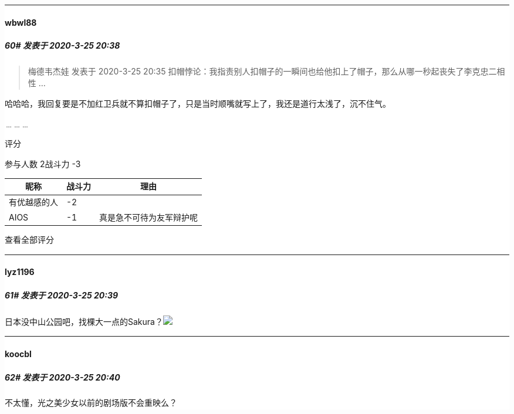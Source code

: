 -----

####  wbwl88  
##### 60#       发表于 2020-3-25 20:38



<blockquote>梅德韦杰娃 发表于 2020-3-25 20:35
扣帽悖论：我指责别人扣帽子的一瞬间也给他扣上了帽子，那么从哪一秒起丧失了李克忠二相性 ...</blockquote>
哈哈哈，我回复要是不加红卫兵就不算扣帽子了，只是当时顺嘴就写上了，我还是道行太浅了，沉不住气。



﹍﹍﹍

评分





 参与人数 2战斗力 -3

|昵称|战斗力|理由|
|----|---|---|
| 有优越感的人|-2||
| AIOS|-1|真是急不可待为友军辩护呢|



查看全部评分






-----

####  lyz1196  
##### 61#       发表于 2020-3-25 20:39




日本没中山公园吧，找棵大一点的Sakura？<img src="https://static.saraba1st.com/image/smiley/face2017/067.png" referrerpolicy="no-referrer">







-----

####  koocbl  
##### 62#       发表于 2020-3-25 20:40




不太懂，光之美少女以前的剧场版不会重映么？



